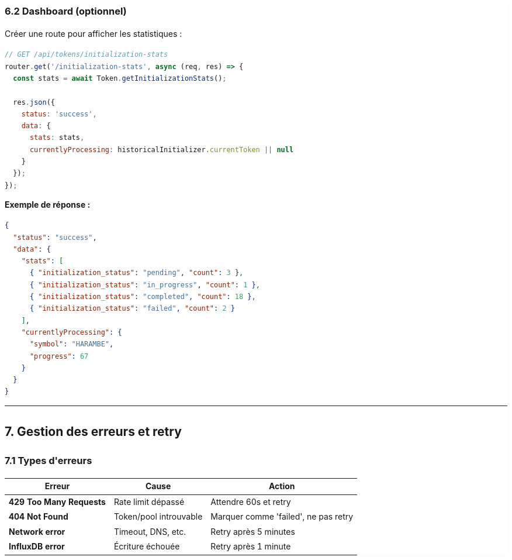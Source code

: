 ### 6.2 Dashboard (optionnel)

Créer une route pour afficher les statistiques :

```javascript
// GET /api/tokens/initialization-stats
router.get('/initialization-stats', async (req, res) => {
  const stats = await Token.getInitializationStats();

  res.json({
    status: 'success',
    data: {
      stats: stats,
      currentlyProcessing: historicalInitializer.currentToken || null
    }
  });
});
```

**Exemple de réponse :**
```json
{
  "status": "success",
  "data": {
    "stats": [
      { "initialization_status": "pending", "count": 3 },
      { "initialization_status": "in_progress", "count": 1 },
      { "initialization_status": "completed", "count": 18 },
      { "initialization_status": "failed", "count": 2 }
    ],
    "currentlyProcessing": {
      "symbol": "HARAMBE",
      "progress": 67
    }
  }
}
```

---

## 7. Gestion des erreurs et retry

### 7.1 Types d'erreurs

| Erreur | Cause | Action |
|--------|-------|--------|
| **429 Too Many Requests** | Rate limit dépassé | Attendre 60s et retry |
| **404 Not Found** | Token/pool introuvable | Marquer comme 'failed', ne pas retry |
| **Network error** | Timeout, DNS, etc. | Retry après 5 minutes |
| **InfluxDB error** | Écriture échouée | Retry après 1 minute |
